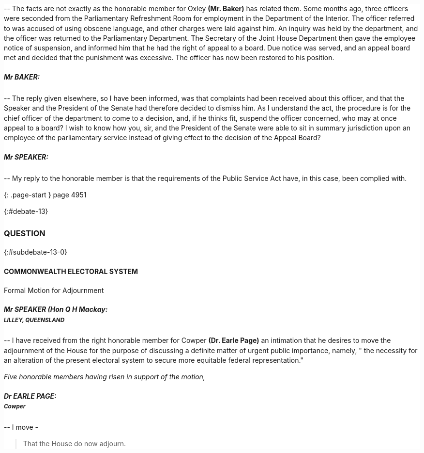-- The facts are not exactly as the honorable member for Oxley  **(Mr. Baker)**  has related them. Some months ago, three officers were seconded from the Parliamentary Refreshment Room for employment in the Department of the Interior. The officer referred to was accused of using obscene language, and other charges were laid against him. An inquiry was held by the department, and the officer was returned to the Parliamentary Department. The Secretary of the Joint House Department then gave the employee notice of suspension, and informed him that he had the right of appeal to a board. Due notice was served, and an appeal board met and decided that the punishment was excessive. The officer has now been restored to his position. 

##### Mr BAKER:

-- The reply given elsewhere, so I have been informed, was that complaints had been received about this officer, and that the  Speaker  and the  President  of the Senate had therefore decided to dismiss him. As I understand the act, the procedure is for the chief officer of the department to come to a decision, and, if he thinks fit, suspend the officer concerned, who may at once appeal to a board? I wish to know how you, sir, and the  President  of the Senate were able to sit in summary jurisdiction upon an employee of the parliamentary service instead of giving effect to the decision of the Appeal Board? 

##### Mr SPEAKER:

-- My reply to the honorable member is that the requirements of the Public Service Act have, in this case, been complied with. 

{: .page-start }
page 4951

{:#debate-13}
### QUESTION

{:#subdebate-13-0}
#### COMMONWEALTH ELECTORAL SYSTEM

Formal Motion for Adjournment

##### Mr SPEAKER (Hon Q H Mackay:<br><small class="text-muted">LILLEY, QUEENSLAND</small>

-- I have received from the right honorable member for Cowper  **(Dr. Earle Page)**  an intimation that he desires to move the adjournment of the House for the purpose of discussing a definite matter of urgent public importance, namely, " the necessity for an alteration of the present electoral system to secure more equitable federal representation." 


 *Five honorable members having risen in support of the motion,* 


##### Dr EARLE PAGE:<br><small class="text-muted">Cowper</small>

-- I move - 

  >That the House do now adjourn. 
